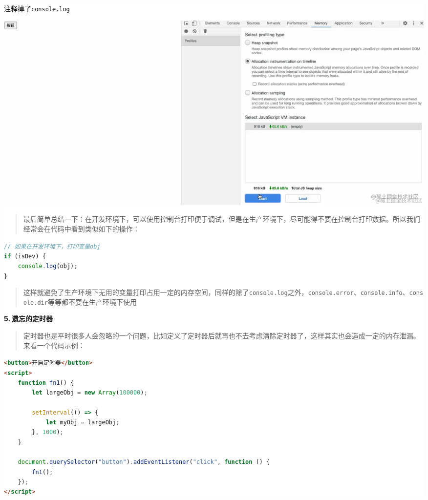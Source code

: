 注释掉了`console.log`

![img](./DevTools开发者工具调试.assets/0a6416337ee84521a59522be910085a5tplv-k3u1fbpfcp-jj-mark3024000q75.webp)

> 最后简单总结一下：在开发环境下，可以使用控制台打印便于调试，但是在生产环境下，尽可能得不要在控制台打印数据。所以我们经常会在代码中看到类似如下的操作：

```js
// 如果在开发环境下，打印变量obj
if (isDev) {
	console.log(obj);
}
```

> 这样就避免了生产环境下无用的变量打印占用一定的内存空间，同样的除了`console.log`之外，`console.error`、`console.info`、`console.dir`等等都不要在生产环境下使用

**5. 遗忘的定时器**

> 定时器也是平时很多人会忽略的一个问题，比如定义了定时器后就再也不去考虑清除定时器了，这样其实也会造成一定的内存泄漏。来看一个代码示例：

```html
<button>开启定时器</button>
<script>
	function fn1() {
		let largeObj = new Array(100000);

		setInterval(() => {
			let myObj = largeObj;
		}, 1000);
	}

	document.querySelector("button").addEventListener("click", function () {
		fn1();
	});
</script>
```
